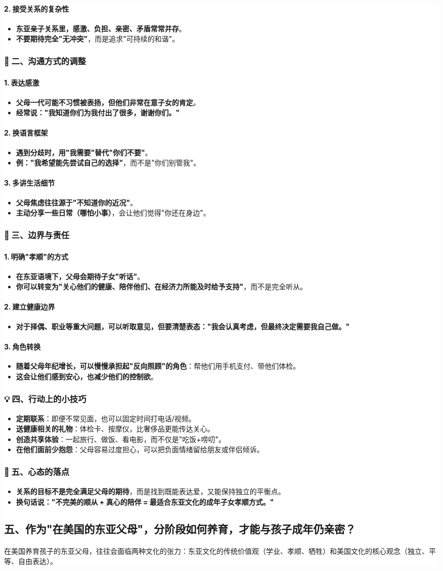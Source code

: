 #### 2. 接受关系的复杂性

- **东亚亲子关系里，感激、负担、亲密、矛盾常常并存**。
- **不要期待完全"无冲突"**，而是追求"可持续的和谐"。

### 🌉 二、沟通方式的调整

#### 1. 表达感激

- **父母一代可能不习惯被表扬，但他们非常在意子女的肯定**。
- **经常说："我知道你们为我付出了很多，谢谢你们。"**

#### 2. 换语言框架

- **遇到分歧时，用"我需要"替代"你们不要"**。
- **例："我希望能先尝试自己的选择"**，而不是"你们别管我"。

#### 3. 多讲生活细节

- **父母焦虑往往源于"不知道你的近况"**。
- **主动分享一些日常（哪怕小事）**，会让他们觉得"你还在身边"。

### 🧭 三、边界与责任

#### 1. 明确"孝顺"的方式

- **在东亚语境下，父母会期待子女"听话"**。
- **你可以转变为"关心他们的健康、陪伴他们、在经济力所能及时给予支持"**，而不是完全听从。

#### 2. 建立健康边界

- **对于择偶、职业等重大问题，可以听取意见，但要清楚表态："我会认真考虑，但最终决定需要我自己做。"**

#### 3. 角色转换

- **随着父母年纪增长，可以慢慢承担起"反向照顾"的角色**：帮他们用手机支付、带他们体检。
- **这会让他们感到安心，也减少他们的控制欲**。

### 💡 四、行动上的小技巧

- **定期联系**：即便不常见面，也可以固定时间打电话/视频。
- **送健康相关的礼物**：体检卡、按摩仪，比奢侈品更能传达关心。
- **创造共享体验**：一起旅行、做饭、看电影，而不仅是"吃饭+唠叨"。
- **在他们面前少抱怨**：父母容易过度担心，可以把负面情绪留给朋友或伴侣倾诉。

### 🌸 五、心态的落点

- **关系的目标不是完全满足父母的期待**，而是找到既能表达爱，又能保持独立的平衡点。
- **换句话说："不完美的顺从 + 真心的陪伴 = 最适合东亚文化的成年子女孝顺方式。"**

## 五、作为"在美国的东亚父母"，分阶段如何养育，才能与孩子成年仍亲密？

在美国养育孩子的东亚父母，往往会面临两种文化的张力：东亚文化的传统价值观（学业、孝顺、牺牲）和美国文化的核心观念（独立、平等、自由表达）。
